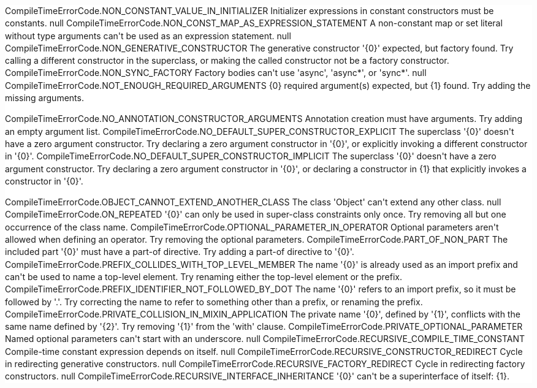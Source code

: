 CompileTimeErrorCode.NON_CONSTANT_VALUE_IN_INITIALIZER
  Initializer expressions in constant constructors must be constants.
  null
CompileTimeErrorCode.NON_CONST_MAP_AS_EXPRESSION_STATEMENT
  A non-constant map or set literal without type arguments can't be used as an expression statement.
  null
CompileTimeErrorCode.NON_GENERATIVE_CONSTRUCTOR
  The generative constructor '{0}' expected, but factory found.
  Try calling a different constructor in the superclass, or making the called constructor not be a factory constructor.
CompileTimeErrorCode.NON_SYNC_FACTORY
  Factory bodies can't use 'async', 'async*', or 'sync*'.
  null
CompileTimeErrorCode.NOT_ENOUGH_REQUIRED_ARGUMENTS
  {0} required argument(s) expected, but {1} found.
  Try adding the missing arguments.

CompileTimeErrorCode.NO_ANNOTATION_CONSTRUCTOR_ARGUMENTS
  Annotation creation must have arguments.
  Try adding an empty argument list.
CompileTimeErrorCode.NO_DEFAULT_SUPER_CONSTRUCTOR_EXPLICIT
  The superclass '{0}' doesn't have a zero argument constructor.
  Try declaring a zero argument constructor in '{0}', or explicitly invoking a different constructor in '{0}'.
CompileTimeErrorCode.NO_DEFAULT_SUPER_CONSTRUCTOR_IMPLICIT
  The superclass '{0}' doesn't have a zero argument constructor.
  Try declaring a zero argument constructor in '{0}', or declaring a constructor in {1} that explicitly invokes a constructor in '{0}'.

CompileTimeErrorCode.OBJECT_CANNOT_EXTEND_ANOTHER_CLASS
  The class 'Object' can't extend any other class.
  null
CompileTimeErrorCode.ON_REPEATED
  '{0}' can only be used in super-class constraints only once.
  Try removing all but one occurrence of the class name.
CompileTimeErrorCode.OPTIONAL_PARAMETER_IN_OPERATOR
  Optional parameters aren't allowed when defining an operator.
  Try removing the optional parameters.
CompileTimeErrorCode.PART_OF_NON_PART
  The included part '{0}' must have a part-of directive.
  Try adding a part-of directive to '{0}'.
CompileTimeErrorCode.PREFIX_COLLIDES_WITH_TOP_LEVEL_MEMBER
  The name '{0}' is already used as an import prefix and can't be used to name a top-level element.
  Try renaming either the top-level element or the prefix.
CompileTimeErrorCode.PREFIX_IDENTIFIER_NOT_FOLLOWED_BY_DOT
  The name '{0}' refers to an import prefix, so it must be followed by '.'.
  Try correcting the name to refer to something other than a prefix, or renaming the prefix.
CompileTimeErrorCode.PRIVATE_COLLISION_IN_MIXIN_APPLICATION
  The private name '{0}', defined by '{1}', conflicts with the same name defined by '{2}'.
  Try removing '{1}' from the 'with' clause.
CompileTimeErrorCode.PRIVATE_OPTIONAL_PARAMETER
  Named optional parameters can't start with an underscore.
  null
CompileTimeErrorCode.RECURSIVE_COMPILE_TIME_CONSTANT
  Compile-time constant expression depends on itself.
  null
CompileTimeErrorCode.RECURSIVE_CONSTRUCTOR_REDIRECT
  Cycle in redirecting generative constructors.
  null
CompileTimeErrorCode.RECURSIVE_FACTORY_REDIRECT
  Cycle in redirecting factory constructors.
  null
CompileTimeErrorCode.RECURSIVE_INTERFACE_INHERITANCE
  '{0}' can't be a superinterface of itself: {1}.